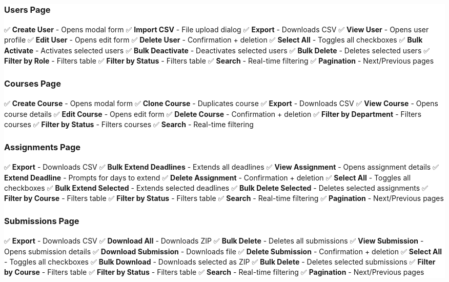 ### Users Page
✅ **Create User** - Opens modal form
✅ **Import CSV** - File upload dialog
✅ **Export** - Downloads CSV
✅ **View User** - Opens user profile
✅ **Edit User** - Opens edit form
✅ **Delete User** - Confirmation + deletion
✅ **Select All** - Toggles all checkboxes
✅ **Bulk Activate** - Activates selected users
✅ **Bulk Deactivate** - Deactivates selected users
✅ **Bulk Delete** - Deletes selected users
✅ **Filter by Role** - Filters table
✅ **Filter by Status** - Filters table
✅ **Search** - Real-time filtering
✅ **Pagination** - Next/Previous pages

### Courses Page
✅ **Create Course** - Opens modal form
✅ **Clone Course** - Duplicates course
✅ **Export** - Downloads CSV
✅ **View Course** - Opens course details
✅ **Edit Course** - Opens edit form
✅ **Delete Course** - Confirmation + deletion
✅ **Filter by Department** - Filters courses
✅ **Filter by Status** - Filters courses
✅ **Search** - Real-time filtering

### Assignments Page
✅ **Export** - Downloads CSV
✅ **Bulk Extend Deadlines** - Extends all deadlines
✅ **View Assignment** - Opens assignment details
✅ **Extend Deadline** - Prompts for days to extend
✅ **Delete Assignment** - Confirmation + deletion
✅ **Select All** - Toggles all checkboxes
✅ **Bulk Extend Selected** - Extends selected deadlines
✅ **Bulk Delete Selected** - Deletes selected assignments
✅ **Filter by Course** - Filters table
✅ **Filter by Status** - Filters table
✅ **Search** - Real-time filtering
✅ **Pagination** - Next/Previous pages

### Submissions Page
✅ **Export** - Downloads CSV
✅ **Download All** - Downloads ZIP
✅ **Bulk Delete** - Deletes all submissions
✅ **View Submission** - Opens submission details
✅ **Download Submission** - Downloads file
✅ **Delete Submission** - Confirmation + deletion
✅ **Select All** - Toggles all checkboxes
✅ **Bulk Download** - Downloads selected as ZIP
✅ **Bulk Delete** - Deletes selected submissions
✅ **Filter by Course** - Filters table
✅ **Filter by Status** - Filters table
✅ **Search** - Real-time filtering
✅ **Pagination** - Next/Previous pages
